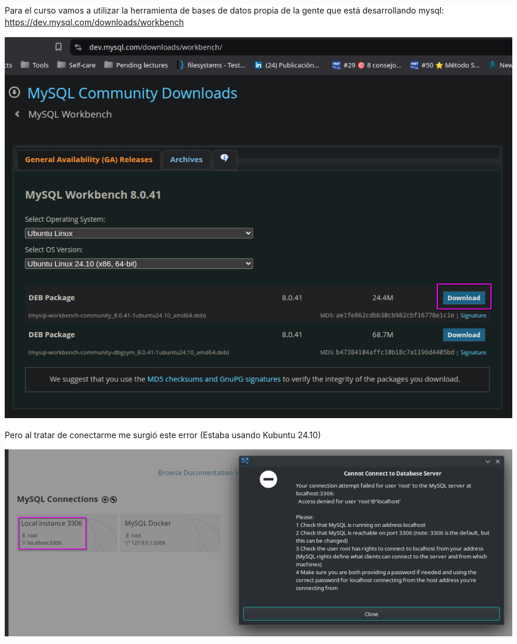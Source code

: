 Para el curso vamos a utilizar la herramienta de bases de datos propia de la gente que está desarrollando mysql: https://dev.mysql.com/downloads/workbench

![image.png](images/image%204.png)

Pero al tratar de conectarme me surgió este error (Estaba usando Kubuntu 24.10)

![image.png](images/image%205.png)
